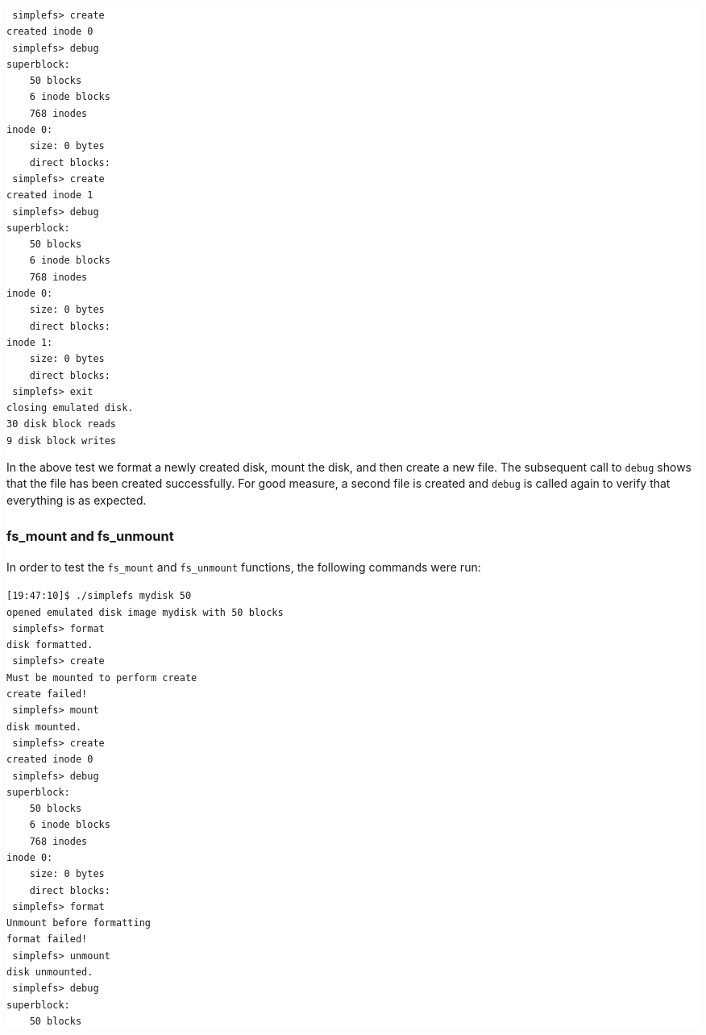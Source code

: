 ```
 simplefs> create
created inode 0
 simplefs> debug
superblock:
    50 blocks
    6 inode blocks
    768 inodes
inode 0:
    size: 0 bytes
    direct blocks:
 simplefs> create
created inode 1
 simplefs> debug
superblock:
    50 blocks
    6 inode blocks
    768 inodes
inode 0:
    size: 0 bytes
    direct blocks:
inode 1:
    size: 0 bytes
    direct blocks:
 simplefs> exit   
closing emulated disk.
30 disk block reads
9 disk block writes
```
In the above test we format a newly created disk, mount the disk, and then
create a new file. The subsequent call to `debug` shows that the file has been
created successfully. For good measure, a second file is created and `debug` is
called again to verify that everything is as expected.

### fs_mount and fs_unmount
In order to test the `fs_mount` and `fs_unmount` functions, the following commands were run:
```
[19:47:10]$ ./simplefs mydisk 50
opened emulated disk image mydisk with 50 blocks
 simplefs> format
disk formatted.
 simplefs> create
Must be mounted to perform create
create failed!
 simplefs> mount
disk mounted.
 simplefs> create
created inode 0
 simplefs> debug
superblock:
    50 blocks
    6 inode blocks
    768 inodes
inode 0:
    size: 0 bytes
    direct blocks:
 simplefs> format
Unmount before formatting
format failed!
 simplefs> unmount
disk unmounted.
 simplefs> debug
superblock:
    50 blocks
```